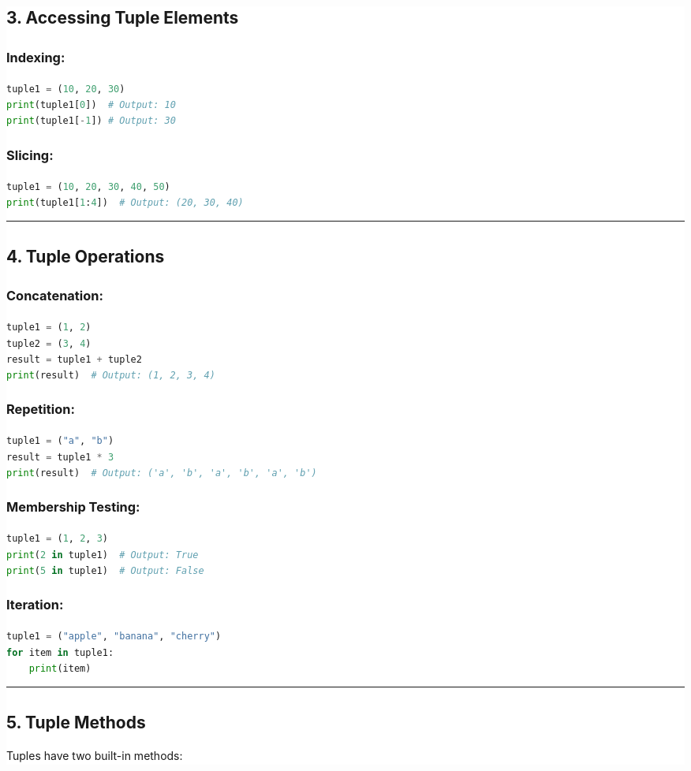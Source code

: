 
## 3. **Accessing Tuple Elements**

### Indexing:
```python
tuple1 = (10, 20, 30)
print(tuple1[0])  # Output: 10
print(tuple1[-1]) # Output: 30
```

### Slicing:
```python
tuple1 = (10, 20, 30, 40, 50)
print(tuple1[1:4])  # Output: (20, 30, 40)
```

---

## 4. **Tuple Operations**

### Concatenation:
```python
tuple1 = (1, 2)
tuple2 = (3, 4)
result = tuple1 + tuple2
print(result)  # Output: (1, 2, 3, 4)
```

### Repetition:
```python
tuple1 = ("a", "b")
result = tuple1 * 3
print(result)  # Output: ('a', 'b', 'a', 'b', 'a', 'b')
```

### Membership Testing:
```python
tuple1 = (1, 2, 3)
print(2 in tuple1)  # Output: True
print(5 in tuple1)  # Output: False
```

### Iteration:
```python
tuple1 = ("apple", "banana", "cherry")
for item in tuple1:
    print(item)
```

---

## 5. **Tuple Methods**
Tuples have two built-in methods:
